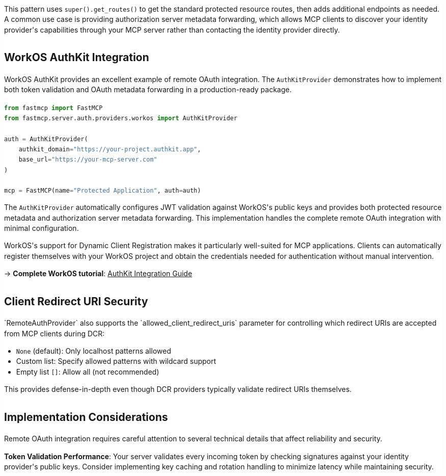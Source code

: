 This pattern uses `super().get_routes()` to get the standard protected resource routes, then adds additional endpoints as needed. A common use case is providing authorization server metadata forwarding, which allows MCP clients to discover your identity provider's capabilities through your MCP server rather than contacting the identity provider directly.

## WorkOS AuthKit Integration

WorkOS AuthKit provides an excellent example of remote OAuth integration. The `AuthKitProvider` demonstrates how to implement both token validation and OAuth metadata forwarding in a production-ready package.

```python
from fastmcp import FastMCP
from fastmcp.server.auth.providers.workos import AuthKitProvider

auth = AuthKitProvider(
    authkit_domain="https://your-project.authkit.app",
    base_url="https://your-mcp-server.com"
)

mcp = FastMCP(name="Protected Application", auth=auth)
```

The `AuthKitProvider` automatically configures JWT validation against WorkOS's public keys and provides both protected resource metadata and authorization server metadata forwarding. This implementation handles the complete remote OAuth integration with minimal configuration.

WorkOS's support for Dynamic Client Registration makes it particularly well-suited for MCP applications. Clients can automatically register themselves with your WorkOS project and obtain the credentials needed for authentication without manual intervention.

→ **Complete WorkOS tutorial**: [AuthKit Integration Guide](/integrations/authkit)

## Client Redirect URI Security

<Note>
  `RemoteAuthProvider` also supports the `allowed_client_redirect_uris` parameter for controlling which redirect URIs are accepted from MCP clients during DCR:

  * `None` (default): Only localhost patterns allowed
  * Custom list: Specify allowed patterns with wildcard support
  * Empty list `[]`: Allow all (not recommended)

  This provides defense-in-depth even though DCR providers typically validate redirect URIs themselves.
</Note>

## Implementation Considerations

Remote OAuth integration requires careful attention to several technical details that affect reliability and security.

**Token Validation Performance**: Your server validates every incoming token by checking signatures against your identity provider's public keys. Consider implementing key caching and rotation handling to minimize latency while maintaining security.
